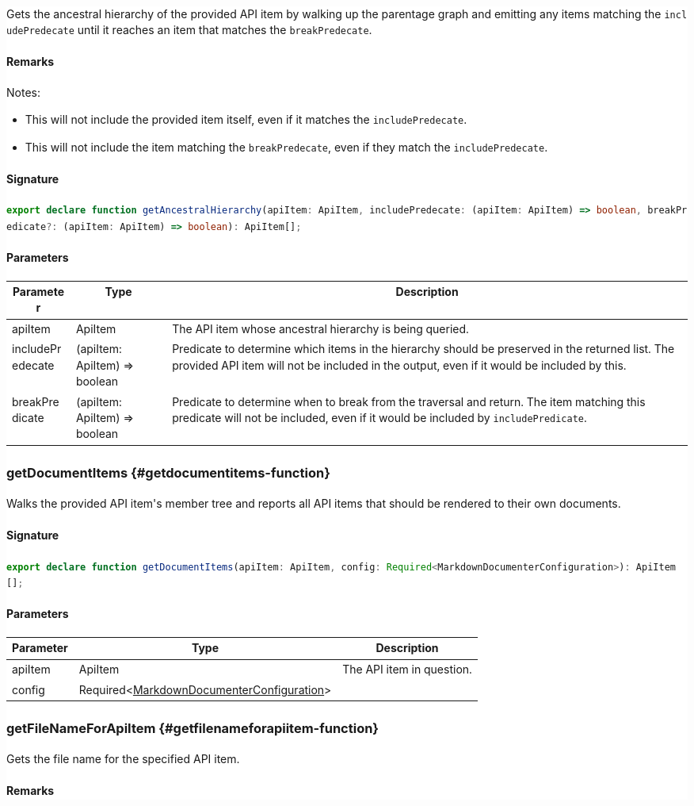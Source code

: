 Gets the ancestral hierarchy of the provided API item by walking up the parentage graph and emitting any items matching the `includePredecate` until it reaches an item that matches the `breakPredecate`.

#### Remarks

Notes:

- This will not include the provided item itself, even if it matches the `includePredecate`.

- This will not include the item matching the `breakPredecate`, even if they match the `includePredecate`.

#### Signature

```typescript
export declare function getAncestralHierarchy(apiItem: ApiItem, includePredecate: (apiItem: ApiItem) => boolean, breakPredicate?: (apiItem: ApiItem) => boolean): ApiItem[];
```

#### Parameters

|  Parameter | Type | Description |
|  --- | --- | --- |
|  apiItem | ApiItem | The API item whose ancestral hierarchy is being queried. |
|  includePredecate | (apiItem: ApiItem) =&gt; boolean | Predicate to determine which items in the hierarchy should be preserved in the returned list. The provided API item will not be included in the output, even if it would be included by this. |
|  breakPredicate | (apiItem: ApiItem) =&gt; boolean | Predicate to determine when to break from the traversal and return. The item matching this predicate will not be included, even if it would be included by <code>includePredicate</code>. |

### getDocumentItems {#getdocumentitems-function}

Walks the provided API item's member tree and reports all API items that should be rendered to their own documents.

#### Signature

```typescript
export declare function getDocumentItems(apiItem: ApiItem, config: Required<MarkdownDocumenterConfiguration>): ApiItem[];
```

#### Parameters

|  Parameter | Type | Description |
|  --- | --- | --- |
|  apiItem | ApiItem | The API item in question. |
|  config | Required&lt;[MarkdownDocumenterConfiguration](./api-markdown-documenter/markdowndocumenterconfiguration-interface)&gt; |  |

### getFileNameForApiItem {#getfilenameforapiitem-function}

Gets the file name for the specified API item.

#### Remarks
